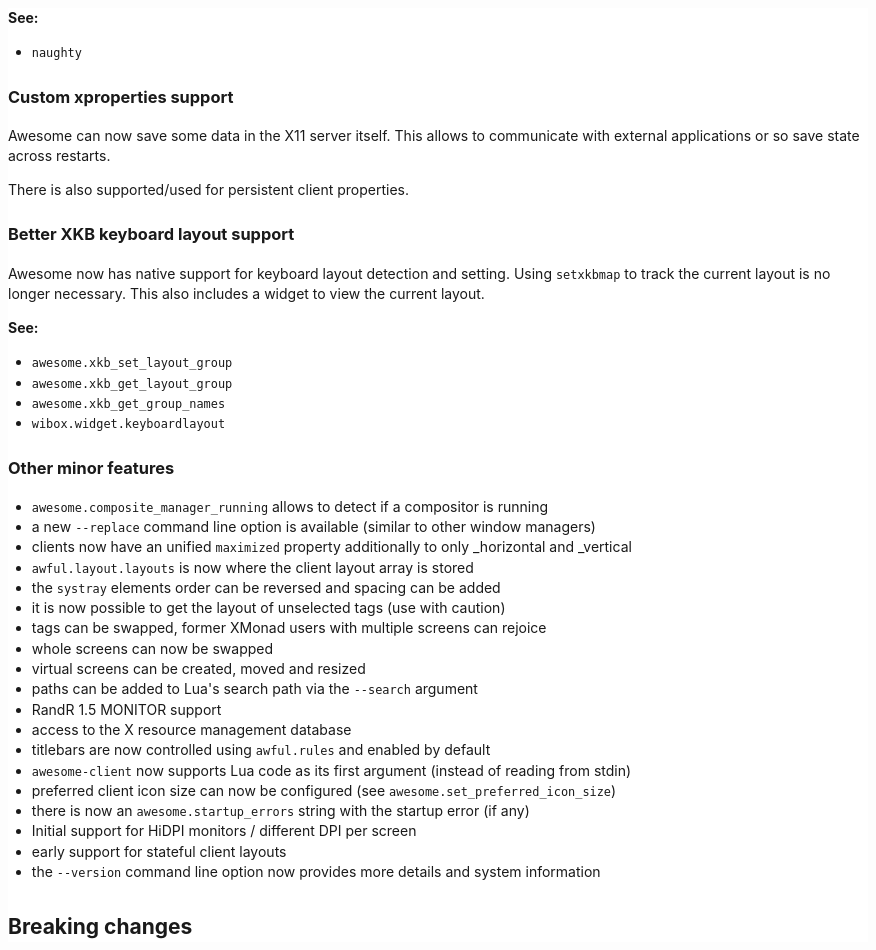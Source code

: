 **See:**

* `naughty`

### Custom xproperties support

Awesome can now save some data in the X11 server itself. This allows to
communicate with external applications or so save state across restarts.

There is also supported/used for persistent client properties.

### Better XKB keyboard layout support

Awesome now has native support for keyboard layout detection and setting. Using
`setxkbmap` to track the current layout is no longer necessary. This also
includes a widget to view the current layout.

**See:**

* `awesome.xkb_set_layout_group`
* `awesome.xkb_get_layout_group`
* `awesome.xkb_get_group_names`
* `wibox.widget.keyboardlayout`

### Other minor features

* `awesome.composite_manager_running` allows to detect if a compositor is
  running
* a new `--replace` command line option is available (similar to other window
  managers)
* clients now have an unified `maximized` property additionally to only
  _horizontal and _vertical
* `awful.layout.layouts` is now where the client layout array is stored
* the `systray` elements order can be reversed and spacing can be added
* it is now possible to get the layout of unselected tags (use with caution)
* tags can be swapped, former XMonad users with multiple screens can rejoice
* whole screens can now be swapped
* virtual screens can be created, moved and resized
* paths can be added to Lua's search path via the `--search` argument
* RandR 1.5 MONITOR support
* access to the X resource management database
* titlebars are now controlled using `awful.rules` and enabled by default
* `awesome-client` now supports Lua code as its first argument (instead of
  reading from stdin)
* preferred client icon size can now be configured (see
  `awesome.set_preferred_icon_size`)
* there is now an `awesome.startup_errors` string with the startup error (if
  any)
* Initial support for HiDPI monitors / different DPI per screen
* early support for stateful client layouts
* the `--version` command line option now provides more details and system
  information

## Breaking changes
